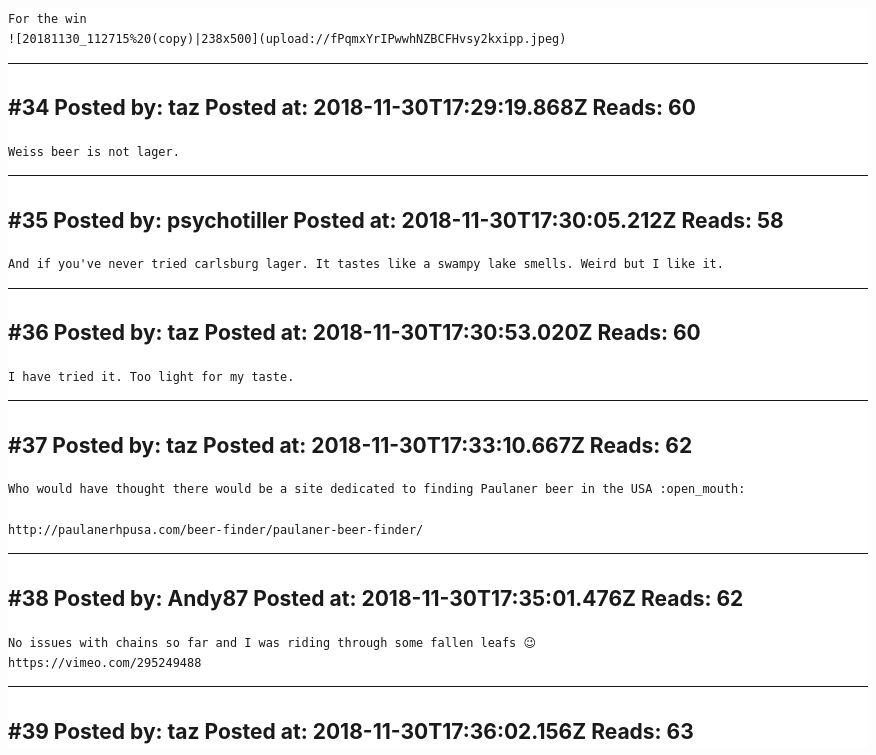 ```
For the win
![20181130_112715%20(copy)|238x500](upload://fPqmxYrIPwwhNZBCFHvsy2kxipp.jpeg)
```

---
## \#34 Posted by: taz Posted at: 2018-11-30T17:29:19.868Z Reads: 60

```
Weiss beer is not lager.
```

---
## \#35 Posted by: psychotiller Posted at: 2018-11-30T17:30:05.212Z Reads: 58

```
And if you've never tried carlsburg lager. It tastes like a swampy lake smells. Weird but I like it.
```

---
## \#36 Posted by: taz Posted at: 2018-11-30T17:30:53.020Z Reads: 60

```
I have tried it. Too light for my taste.
```

---
## \#37 Posted by: taz Posted at: 2018-11-30T17:33:10.667Z Reads: 62

```
Who would have thought there would be a site dedicated to finding Paulaner beer in the USA :open_mouth:

http://paulanerhpusa.com/beer-finder/paulaner-beer-finder/
```

---
## \#38 Posted by: Andy87 Posted at: 2018-11-30T17:35:01.476Z Reads: 62

```
No issues with chains so far and I was riding through some fallen leafs 😉
https://vimeo.com/295249488
```

---
## \#39 Posted by: taz Posted at: 2018-11-30T17:36:02.156Z Reads: 63
